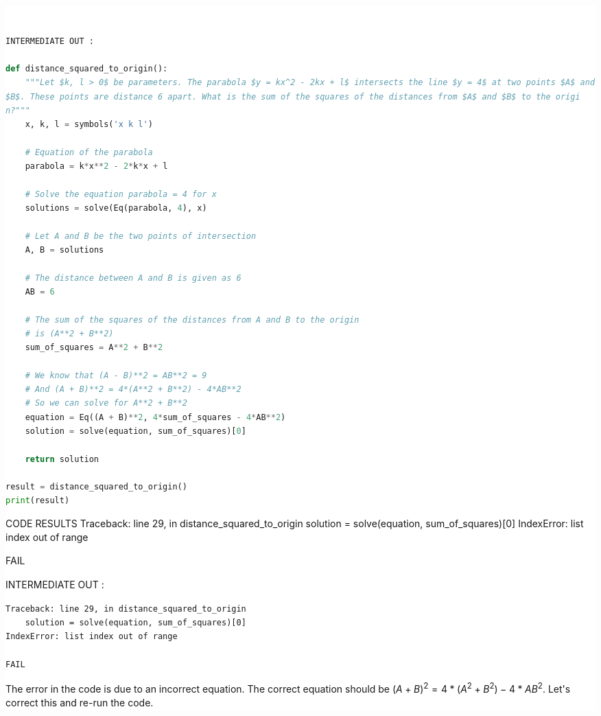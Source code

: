 ```python


INTERMEDIATE OUT :

def distance_squared_to_origin():
    """Let $k, l > 0$ be parameters. The parabola $y = kx^2 - 2kx + l$ intersects the line $y = 4$ at two points $A$ and $B$. These points are distance 6 apart. What is the sum of the squares of the distances from $A$ and $B$ to the origin?"""
    x, k, l = symbols('x k l')

    # Equation of the parabola
    parabola = k*x**2 - 2*k*x + l

    # Solve the equation parabola = 4 for x
    solutions = solve(Eq(parabola, 4), x)

    # Let A and B be the two points of intersection
    A, B = solutions

    # The distance between A and B is given as 6
    AB = 6

    # The sum of the squares of the distances from A and B to the origin
    # is (A**2 + B**2)
    sum_of_squares = A**2 + B**2

    # We know that (A - B)**2 = AB**2 = 9
    # And (A + B)**2 = 4*(A**2 + B**2) - 4*AB**2
    # So we can solve for A**2 + B**2
    equation = Eq((A + B)**2, 4*sum_of_squares - 4*AB**2)
    solution = solve(equation, sum_of_squares)[0]

    return solution

result = distance_squared_to_origin()
print(result)
```

CODE RESULTS Traceback: line 29, in distance_squared_to_origin
    solution = solve(equation, sum_of_squares)[0]
IndexError: list index out of range

FAIL


INTERMEDIATE OUT :
```output
Traceback: line 29, in distance_squared_to_origin
    solution = solve(equation, sum_of_squares)[0]
IndexError: list index out of range

FAIL

```
The error in the code is due to an incorrect equation. The correct equation should be $(A + B)^2 = 4*(A^2 + B^2) - 4*AB^2$. Let's correct this and re-run the code.
